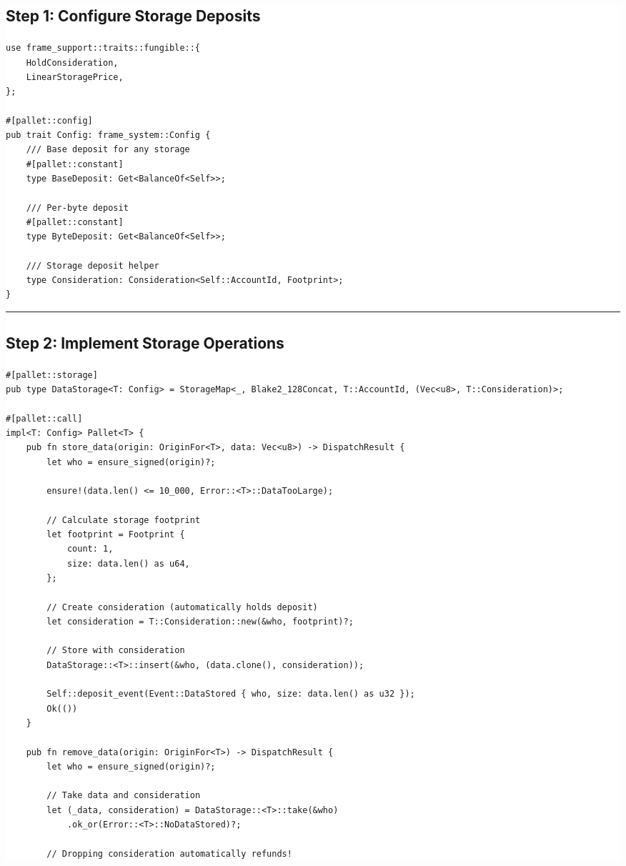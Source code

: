 
## Step 1: Configure Storage Deposits

```rust[1-15|7-13]
use frame_support::traits::fungible::{
    HoldConsideration,
    LinearStoragePrice,
};

#[pallet::config]
pub trait Config: frame_system::Config {
    /// Base deposit for any storage
    #[pallet::constant]
    type BaseDeposit: Get<BalanceOf<Self>>;
    
    /// Per-byte deposit
    #[pallet::constant]
    type ByteDeposit: Get<BalanceOf<Self>>;
    
    /// Storage deposit helper
    type Consideration: Consideration<Self::AccountId, Footprint>;
}
```

---

## Step 2: Implement Storage Operations

```rust[1-30|6-11|13-17|19-20|22-28]
#[pallet::storage]
pub type DataStorage<T: Config> = StorageMap<_, Blake2_128Concat, T::AccountId, (Vec<u8>, T::Consideration)>;

#[pallet::call]
impl<T: Config> Pallet<T> {
    pub fn store_data(origin: OriginFor<T>, data: Vec<u8>) -> DispatchResult {
        let who = ensure_signed(origin)?;
        
        ensure!(data.len() <= 10_000, Error::<T>::DataTooLarge);
        
        // Calculate storage footprint
        let footprint = Footprint {
            count: 1,
            size: data.len() as u64,
        };
        
        // Create consideration (automatically holds deposit)
        let consideration = T::Consideration::new(&who, footprint)?;
        
        // Store with consideration
        DataStorage::<T>::insert(&who, (data.clone(), consideration));
        
        Self::deposit_event(Event::DataStored { who, size: data.len() as u32 });
        Ok(())
    }
    
    pub fn remove_data(origin: OriginFor<T>) -> DispatchResult {
        let who = ensure_signed(origin)?;
        
        // Take data and consideration
        let (_data, consideration) = DataStorage::<T>::take(&who)
            .ok_or(Error::<T>::NoDataStored)?;
        
        // Dropping consideration automatically refunds!
```